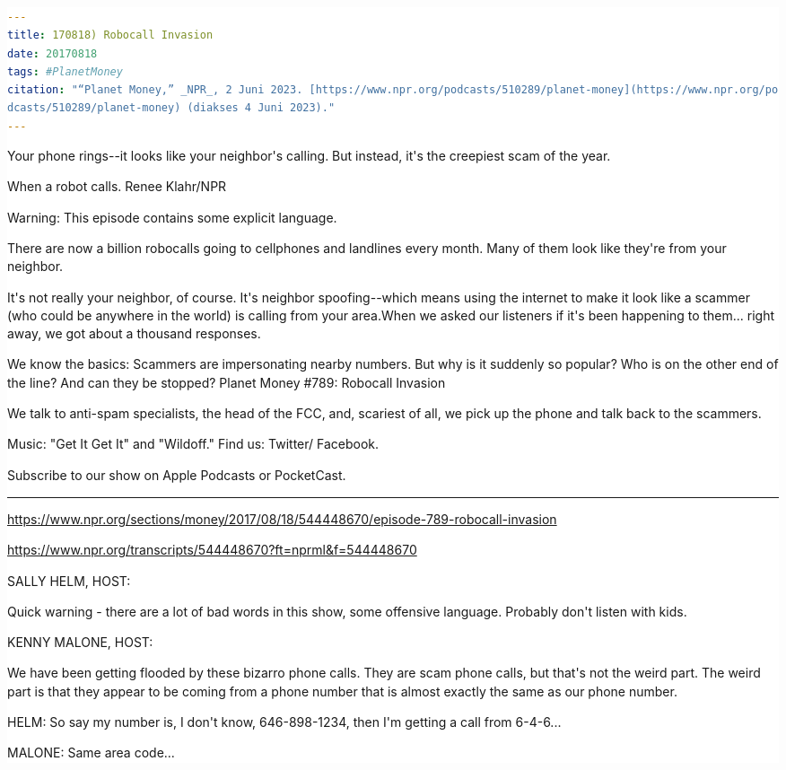 ```yaml
---
title: 170818) Robocall Invasion
date: 20170818
tags: #PlanetMoney
citation: "“Planet Money,” _NPR_, 2 Juni 2023. [https://www.npr.org/podcasts/510289/planet-money](https://www.npr.org/podcasts/510289/planet-money) (diakses 4 Juni 2023)."
---
```


Your phone rings--it looks like your neighbor's calling. But instead, it's the creepiest scam of the year.



When a robot calls.
Renee Klahr/NPR

Warning: This episode contains some explicit language.

There are now a billion robocalls going to cellphones and landlines every month. Many of them look like they're from your neighbor.

It's not really your neighbor, of course. It's neighbor spoofing--which means using the internet to make it look like a scammer (who could be anywhere in the world) is calling from your area.When we asked our listeners if it's been happening to them... right away, we got about a thousand responses.

We know the basics: Scammers are impersonating nearby numbers. But why is it suddenly so popular? Who is on the other end of the line? And can they be stopped?
Planet Money
#789: Robocall Invasion

We talk to anti-spam specialists, the head of the FCC, and, scariest of all, we pick up the phone and talk back to the scammers.

Music: "Get It Get It" and "Wildoff." Find us: Twitter/ Facebook.

Subscribe to our show on Apple Podcasts or PocketCast.

----

https://www.npr.org/sections/money/2017/08/18/544448670/episode-789-robocall-invasion

https://www.npr.org/transcripts/544448670?ft=nprml&f=544448670

SALLY HELM, HOST:

Quick warning - there are a lot of bad words in this show, some offensive language. Probably don't listen with kids.

KENNY MALONE, HOST:

We have been getting flooded by these bizarro phone calls. They are scam phone calls, but that's not the weird part. The weird part is that they appear to be coming from a phone number that is almost exactly the same as our phone number.

HELM: So say my number is, I don't know, 646-898-1234, then I'm getting a call from 6-4-6...

MALONE: Same area code...
